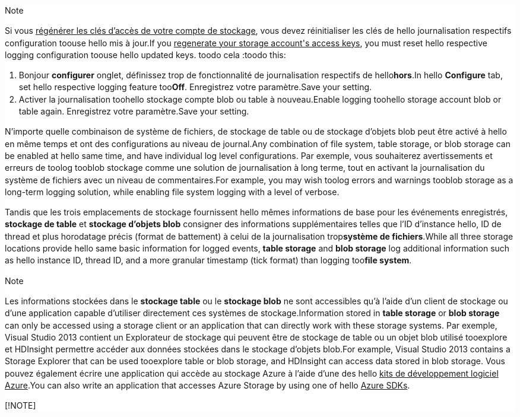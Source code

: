 > [!NOTE]
> <span data-ttu-id="4b96a-147">Si vous [régénérer les clés d’accès de votre compte de stockage](../storage/common/storage-create-storage-account.md), vous devez réinitialiser les clés de hello journalisation respectifs configuration toouse hello mis à jour.</span><span class="sxs-lookup"><span data-stu-id="4b96a-147">If you [regenerate your storage account's access keys](../storage/common/storage-create-storage-account.md), you must reset hello respective logging configuration toouse hello updated keys.</span></span> <span data-ttu-id="4b96a-148">toodo cela :</span><span class="sxs-lookup"><span data-stu-id="4b96a-148">toodo this:</span></span>
>
> 1. <span data-ttu-id="4b96a-149">Bonjour **configurer** onglet, définissez trop de fonctionnalité de journalisation respectifs de hello**hors**.</span><span class="sxs-lookup"><span data-stu-id="4b96a-149">In hello **Configure** tab, set hello respective logging feature too**Off**.</span></span> <span data-ttu-id="4b96a-150">Enregistrez votre paramètre.</span><span class="sxs-lookup"><span data-stu-id="4b96a-150">Save your setting.</span></span>
> 2. <span data-ttu-id="4b96a-151">Activer la journalisation toohello stockage compte blob ou table à nouveau.</span><span class="sxs-lookup"><span data-stu-id="4b96a-151">Enable logging toohello storage account blob or table again.</span></span> <span data-ttu-id="4b96a-152">Enregistrez votre paramètre.</span><span class="sxs-lookup"><span data-stu-id="4b96a-152">Save your setting.</span></span>
>
>

<span data-ttu-id="4b96a-153">N’importe quelle combinaison de système de fichiers, de stockage de table ou de stockage d’objets blob peut être activé à hello en même temps et ont des configurations au niveau de journal.</span><span class="sxs-lookup"><span data-stu-id="4b96a-153">Any combination of file system, table storage, or blob storage can be enabled at hello same time, and have individual log level configurations.</span></span> <span data-ttu-id="4b96a-154">Par exemple, vous souhaiterez avertissements et erreurs de toolog tooblob stockage comme une solution de journalisation à long terme, tout en activant la journalisation du système de fichiers avec un niveau de commentaires.</span><span class="sxs-lookup"><span data-stu-id="4b96a-154">For example, you may wish toolog errors and warnings tooblob storage as a long-term logging solution, while enabling file system logging with a level of verbose.</span></span>

<span data-ttu-id="4b96a-155">Tandis que les trois emplacements de stockage fournissent hello mêmes informations de base pour les événements enregistrés, **stockage de table** et **stockage d’objets blob** consigner des informations supplémentaires telles que l’ID d’instance hello, ID de thread et plus horodatage précis (format de battement) à celui de la journalisation trop**système de fichiers**.</span><span class="sxs-lookup"><span data-stu-id="4b96a-155">While all three storage locations provide hello same basic information for logged events, **table storage** and **blob storage** log additional information such as hello instance ID, thread ID, and a more granular timestamp (tick format) than logging too**file system**.</span></span>

> [!NOTE]
> <span data-ttu-id="4b96a-156">Les informations stockées dans le **stockage table** ou le **stockage blob** ne sont accessibles qu’à l’aide d’un client de stockage ou d’une application capable d’utiliser directement ces systèmes de stockage.</span><span class="sxs-lookup"><span data-stu-id="4b96a-156">Information stored in **table storage** or **blob  storage** can only be accessed using a storage client or an application that can directly work with these storage systems.</span></span> <span data-ttu-id="4b96a-157">Par exemple, Visual Studio 2013 contient un Explorateur de stockage qui peuvent être de stockage de table ou un objet blob utilisé tooexplore et HDInsight permettre accéder aux données stockées dans le stockage d’objets blob.</span><span class="sxs-lookup"><span data-stu-id="4b96a-157">For example, Visual Studio 2013 contains a Storage Explorer that can be used tooexplore table or blob storage, and HDInsight can access data stored in blob storage.</span></span> <span data-ttu-id="4b96a-158">Vous pouvez également écrire une application qui accède au stockage Azure à l’aide d’une des hello [kits de développement logiciel Azure](/downloads/#).</span><span class="sxs-lookup"><span data-stu-id="4b96a-158">You can also write an application that accesses Azure Storage by using one of hello [Azure SDKs](/downloads/#).</span></span>
>
> [!NOTE]